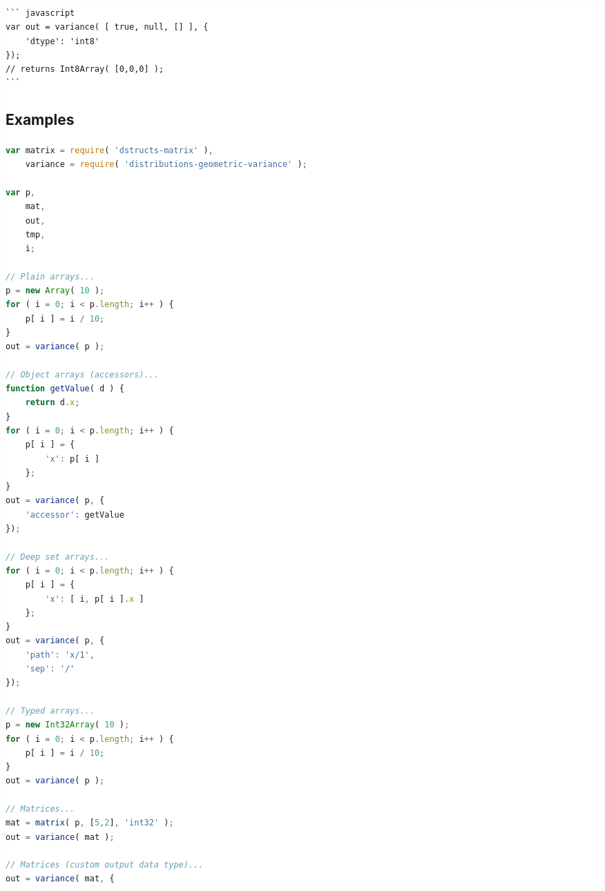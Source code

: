 	``` javascript
	var out = variance( [ true, null, [] ], {
		'dtype': 'int8'
	});
	// returns Int8Array( [0,0,0] );
	```


## Examples

``` javascript
var matrix = require( 'dstructs-matrix' ),
	variance = require( 'distributions-geometric-variance' );

var p,
	mat,
	out,
	tmp,
	i;

// Plain arrays...
p = new Array( 10 );
for ( i = 0; i < p.length; i++ ) {
	p[ i ] = i / 10;
}
out = variance( p );

// Object arrays (accessors)...
function getValue( d ) {
	return d.x;
}
for ( i = 0; i < p.length; i++ ) {
	p[ i ] = {
		'x': p[ i ]
	};
}
out = variance( p, {
	'accessor': getValue
});

// Deep set arrays...
for ( i = 0; i < p.length; i++ ) {
	p[ i ] = {
		'x': [ i, p[ i ].x ]
	};
}
out = variance( p, {
	'path': 'x/1',
	'sep': '/'
});

// Typed arrays...
p = new Int32Array( 10 );
for ( i = 0; i < p.length; i++ ) {
	p[ i ] = i / 10;
}
out = variance( p );

// Matrices...
mat = matrix( p, [5,2], 'int32' );
out = variance( mat );

// Matrices (custom output data type)...
out = variance( mat, {
```

[npm-image]: http://img.shields.io/npm/v/distributions-geometric-variance.svg
[npm-url]: https://npmjs.org/package/distributions-geometric-variance
[travis-image]: http://img.shields.io/travis/distributions-io/geometric-variance/master.svg
[travis-url]: https://travis-ci.org/distributions-io/geometric-variance
[codecov-image]: https://img.shields.io/codecov/c/github/distributions-io/geometric-variance/master.svg
[codecov-url]: https://codecov.io/github/distributions-io/geometric-variance?branch=master
[dependencies-image]: http://img.shields.io/david/distributions-io/geometric-variance.svg
[dependencies-url]: https://david-dm.org/distributions-io/geometric-variance
[dev-dependencies-image]: http://img.shields.io/david/dev/distributions-io/geometric-variance.svg
[dev-dependencies-url]: https://david-dm.org/dev/distributions-io/geometric-variance
[github-issues-image]: http://img.shields.io/github/issues/distributions-io/geometric-variance.svg
[github-issues-url]: https://github.com/distributions-io/geometric-variance/issues